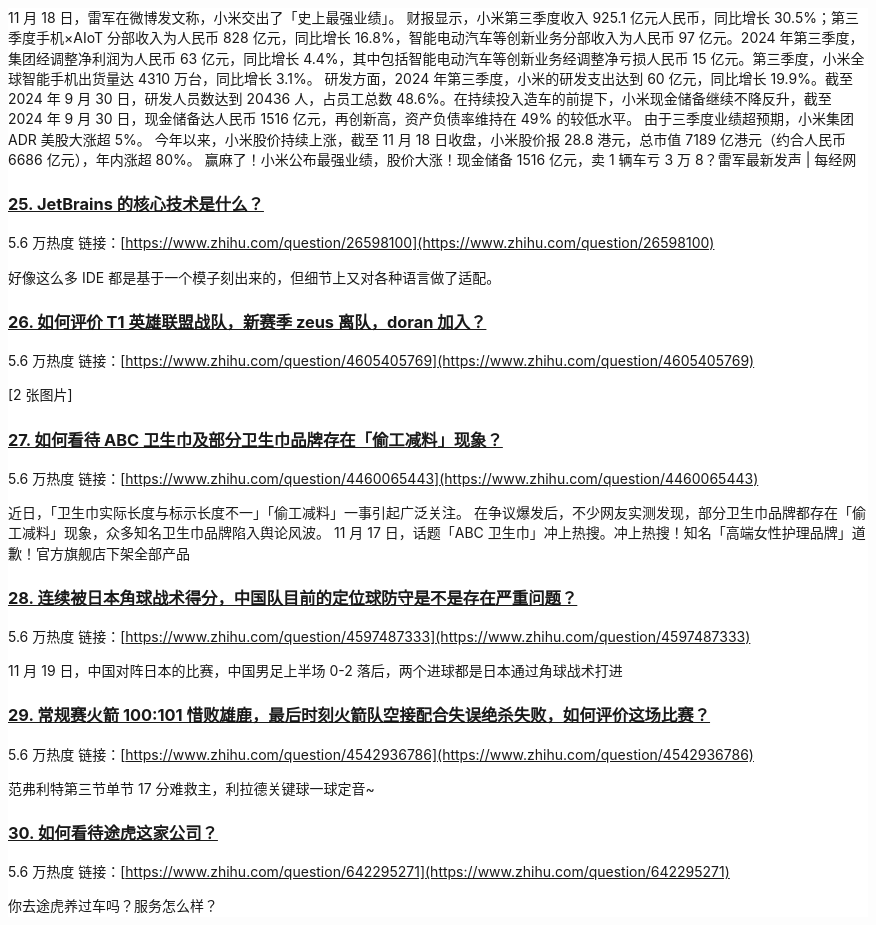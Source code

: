 11 月 18 日，雷军在微博发文称，小米交出了「史上最强业绩」。 财报显示，小米第三季度收入 925.1 亿元人民币，同比增长 30.5%；第三季度手机×AIoT 分部收入为人民币 828 亿元，同比增长 16.8%，智能电动汽车等创新业务分部收入为人民币 97 亿元。2024 年第三季度，集团经调整净利润为人民币 63 亿元，同比增长 4.4%，其中包括智能电动汽车等创新业务经调整净亏损人民币 15 亿元。第三季度，小米全球智能手机出货量达 4310 万台，同比增长 3.1%。 研发方面，2024 年第三季度，小米的研发支出达到 60 亿元，同比增长 19.9%。截至 2024 年 9 月 30 日，研发人员数达到 20436 人，占员工总数 48.6%。在持续投入造车的前提下，小米现金储备继续不降反升，截至 2024 年 9 月 30 日，现金储备达人民币 1516 亿元，再创新高，资产负债率维持在 49% 的较低水平。 由于三季度业绩超预期，小米集团 ADR 美股大涨超 5%。 今年以来，小米股价持续上涨，截至 11 月 18 日收盘，小米股价报 28.8 港元，总市值 7189 亿港元（约合人民币 6686 亿元），年内涨超 80%。 赢麻了！小米公布最强业绩，股价大涨！现金储备 1516 亿元，卖 1 辆车亏 3 万 8？雷军最新发声 | 每经网

### [25. JetBrains 的核心技术是什么？](https://www.zhihu.com/question/26598100)
5.6 万热度 链接：[https://www.zhihu.com/question/26598100](https://www.zhihu.com/question/26598100)

好像这么多 IDE 都是基于一个模子刻出来的，但细节上又对各种语言做了适配。

### [26. 如何评价 T1 英雄联盟战队，新赛季 zeus 离队，doran 加入？](https://www.zhihu.com/question/4605405769)
5.6 万热度 链接：[https://www.zhihu.com/question/4605405769](https://www.zhihu.com/question/4605405769)

[2 张图片]

### [27. 如何看待 ABC 卫生巾及部分卫生巾品牌存在「偷工减料」现象？](https://www.zhihu.com/question/4460065443)
5.6 万热度 链接：[https://www.zhihu.com/question/4460065443](https://www.zhihu.com/question/4460065443)

近日，「卫生巾实际长度与标示长度不一」「偷工减料」一事引起广泛关注。 在争议爆发后，不少网友实测发现，部分卫生巾品牌都存在「偷工减料」现象，众多知名卫生巾品牌陷入舆论风波。 11 月 17 日，话题「ABC 卫生巾」冲上热搜。冲上热搜！知名「高端女性护理品牌」道歉！官方旗舰店下架全部产品

### [28. 连续被日本角球战术得分，中国队目前的定位球防守是不是存在严重问题？](https://www.zhihu.com/question/4597487333)
5.6 万热度 链接：[https://www.zhihu.com/question/4597487333](https://www.zhihu.com/question/4597487333)

11 月 19 日，中国对阵日本的比赛，中国男足上半场 0-2 落后，两个进球都是日本通过角球战术打进

### [29. 常规赛火箭 100:101 惜败雄鹿，最后时刻火箭队空接配合失误绝杀失败，如何评价这场比赛？](https://www.zhihu.com/question/4542936786)
5.6 万热度 链接：[https://www.zhihu.com/question/4542936786](https://www.zhihu.com/question/4542936786)

范弗利特第三节单节 17 分难救主，利拉德关键球一球定音~

### [30. 如何看待途虎这家公司？](https://www.zhihu.com/question/642295271)
5.6 万热度 链接：[https://www.zhihu.com/question/642295271](https://www.zhihu.com/question/642295271)

你去途虎养过车吗？服务怎么样？

